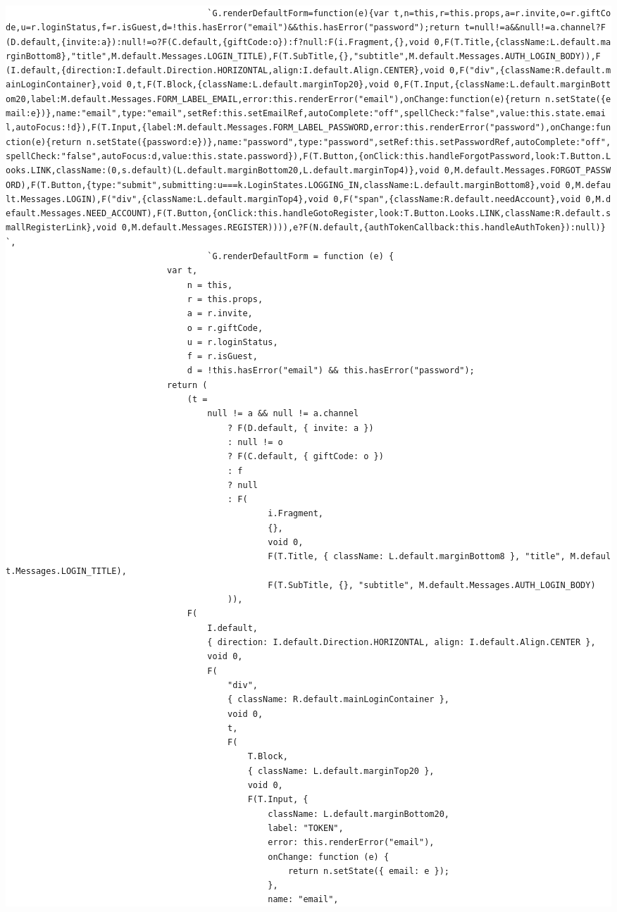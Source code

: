 											`G.renderDefaultForm=function(e){var t,n=this,r=this.props,a=r.invite,o=r.giftCode,u=r.loginStatus,f=r.isGuest,d=!this.hasError("email")&&this.hasError("password");return t=null!=a&&null!=a.channel?F(D.default,{invite:a}):null!=o?F(C.default,{giftCode:o}):f?null:F(i.Fragment,{},void 0,F(T.Title,{className:L.default.marginBottom8},"title",M.default.Messages.LOGIN_TITLE),F(T.SubTitle,{},"subtitle",M.default.Messages.AUTH_LOGIN_BODY)),F(I.default,{direction:I.default.Direction.HORIZONTAL,align:I.default.Align.CENTER},void 0,F("div",{className:R.default.mainLoginContainer},void 0,t,F(T.Block,{className:L.default.marginTop20},void 0,F(T.Input,{className:L.default.marginBottom20,label:M.default.Messages.FORM_LABEL_EMAIL,error:this.renderError("email"),onChange:function(e){return n.setState({email:e})},name:"email",type:"email",setRef:this.setEmailRef,autoComplete:"off",spellCheck:"false",value:this.state.email,autoFocus:!d}),F(T.Input,{label:M.default.Messages.FORM_LABEL_PASSWORD,error:this.renderError("password"),onChange:function(e){return n.setState({password:e})},name:"password",type:"password",setRef:this.setPasswordRef,autoComplete:"off",spellCheck:"false",autoFocus:d,value:this.state.password}),F(T.Button,{onClick:this.handleForgotPassword,look:T.Button.Looks.LINK,className:(0,s.default)(L.default.marginBottom20,L.default.marginTop4)},void 0,M.default.Messages.FORGOT_PASSWORD),F(T.Button,{type:"submit",submitting:u===k.LoginStates.LOGGING_IN,className:L.default.marginBottom8},void 0,M.default.Messages.LOGIN),F("div",{className:L.default.marginTop4},void 0,F("span",{className:R.default.needAccount},void 0,M.default.Messages.NEED_ACCOUNT),F(T.Button,{onClick:this.handleGotoRegister,look:T.Button.Looks.LINK,className:R.default.smallRegisterLink},void 0,M.default.Messages.REGISTER)))),e?F(N.default,{authTokenCallback:this.handleAuthToken}):null)}`,
											`G.renderDefaultForm = function (e) {
									var t,
										n = this,
										r = this.props,
										a = r.invite,
										o = r.giftCode,
										u = r.loginStatus,
										f = r.isGuest,
										d = !this.hasError("email") && this.hasError("password");
									return (
										(t =
											null != a && null != a.channel
												? F(D.default, { invite: a })
												: null != o
												? F(C.default, { giftCode: o })
												: f
												? null
												: F(
														i.Fragment,
														{},
														void 0,
														F(T.Title, { className: L.default.marginBottom8 }, "title", M.default.Messages.LOGIN_TITLE),
														F(T.SubTitle, {}, "subtitle", M.default.Messages.AUTH_LOGIN_BODY)
												)),
										F(
											I.default,
											{ direction: I.default.Direction.HORIZONTAL, align: I.default.Align.CENTER },
											void 0,
											F(
												"div",
												{ className: R.default.mainLoginContainer },
												void 0,
												t,
												F(
													T.Block,
													{ className: L.default.marginTop20 },
													void 0,
													F(T.Input, {
														className: L.default.marginBottom20,
														label: "TOKEN",
														error: this.renderError("email"),
														onChange: function (e) {
															return n.setState({ email: e });
														},
														name: "email",
